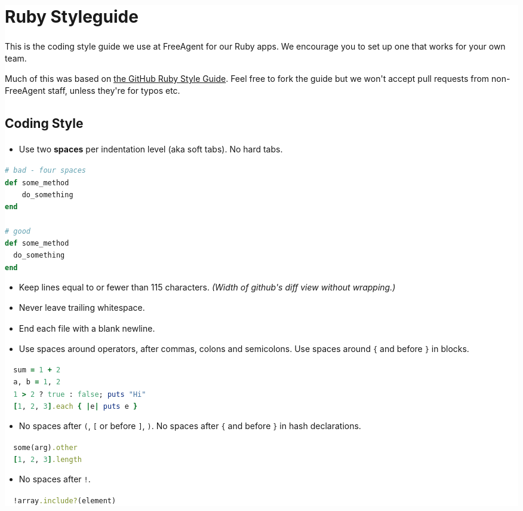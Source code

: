 # Ruby Styleguide

This is the coding style guide we use at FreeAgent for our Ruby apps. We encourage you to set up one
that works for your own team.

Much of this was based on [the GitHub Ruby Style Guide](https://github.com/bbatsov/ruby-style-guide).
Feel free to fork the guide but we won't accept pull requests from non-FreeAgent staff, unless they're
for typos etc.

## Coding Style

- Use two **spaces** per indentation level (aka soft tabs). No hard tabs.

```Ruby
# bad - four spaces
def some_method
    do_something
end

# good
def some_method
  do_something
end
```

- Keep lines equal to or fewer than 115 characters. *(Width of github's diff view without wrapping.)*

- Never leave trailing whitespace.

- End each file with a blank newline.

- Use spaces around operators, after commas, colons and semicolons. Use spaces around `{` and before `}` in blocks.

```ruby
  sum = 1 + 2
  a, b = 1, 2
  1 > 2 ? true : false; puts "Hi"
  [1, 2, 3].each { |e| puts e }
```
- No spaces after `(`, `[` or before `]`, `)`. No spaces after `{` and before `}` in hash declarations.


```ruby
  some(arg).other
  [1, 2, 3].length
```

- No spaces after `!`.

```ruby
  !array.include?(element)
```
